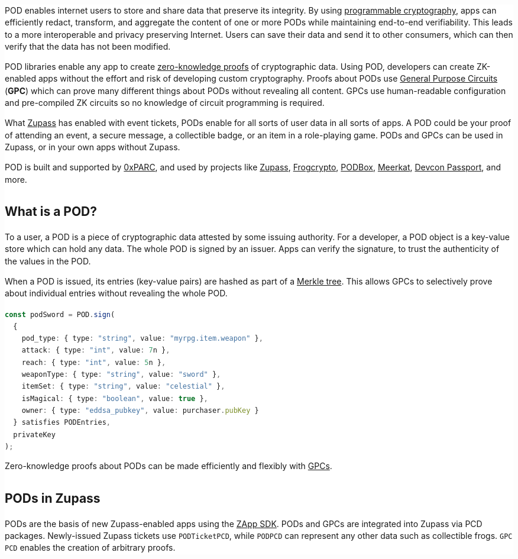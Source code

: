 POD enables internet users to store and share data that preserve its integrity. By using [programmable cryptography](https://0xparc.org/blog/programmable-cryptography-1), apps can efficiently redact, transform, and aggregate the content of one or more PODs while maintaining end-to-end verifiability. This leads to a more interoperable and privacy preserving Internet. Users can save their data and send it to other consumers, which can then verify that the data has not been modified.

POD libraries enable any app to create [zero-knowledge proofs](https://en.wikipedia.org/wiki/Zero-knowledge_proof) of cryptographic data. Using POD, developers can create ZK-enabled apps without the effort and risk of developing custom cryptography. Proofs about PODs use [General Purpose Circuits](/gpc/introduction) (**GPC**) which can prove many different things about PODs without revealing all content. GPCs use human-readable configuration and pre-compiled ZK circuits so no knowledge of circuit programming is required.

What [Zupass](https://zupass.org) has enabled with event tickets, PODs enable for all sorts of user data in all sorts of apps.  A POD could be your proof of attending an event, a secure message, a collectible badge, or an item in a role-playing game. PODs and GPCs can be used in Zupass, or in your own apps without Zupass.

POD is built and supported by [0xPARC](https://0xparc.org), and used by projects like [Zupass](https://zupass.org), [Frogcrypto](https://frogcrypto.xyz), [PODBox](https://podbox.dev), [Meerkat](https://meerkat.events/), [Devcon Passport](https://app.devcon.org/), and more.

## What is a POD?

To a user, a POD is a piece of cryptographic data attested by some issuing authority. For a developer, a POD object is a key-value store which can hold any data. The whole POD is signed by an issuer. Apps can verify the signature, to trust the authenticity of the values in the POD.

When a POD is issued, its entries (key-value pairs) are hashed as part of a [Merkle tree](https://en.wikipedia.org/wiki/Merkle_tree).  This allows GPCs to selectively prove about individual entries without revealing the whole POD.

```ts
const podSword = POD.sign(
  {
    pod_type: { type: "string", value: "myrpg.item.weapon" },
    attack: { type: "int", value: 7n },
    reach: { type: "int", value: 5n },
    weaponType: { type: "string", value: "sword" },
    itemSet: { type: "string", value: "celestial" },
    isMagical: { type: "boolean", value: true },
    owner: { type: "eddsa_pubkey", value: purchaser.pubKey }
  } satisfies PODEntries,
  privateKey
);
```

Zero-knowledge proofs about PODs can be made efficiently and flexibly with [GPCs](/gpc/introduction).

## PODs in Zupass

PODs are the basis of new Zupass-enabled apps using the [ZApp SDK](/z-api/introduction).  PODs and GPCs are integrated into Zupass via PCD packages.  Newly-issued Zupass tickets use `PODTicketPCD`, while `PODPCD` can represent any other data such as collectible frogs.  `GPCPCD` enables the creation of arbitrary proofs.
